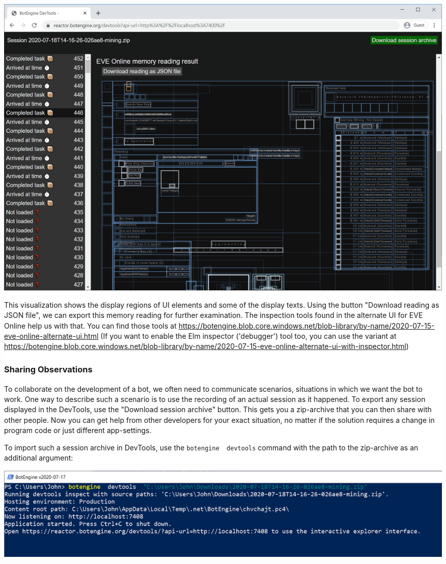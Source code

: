 ![DevTools - view of an app session event](./../image/2020-07-18-botengine-devtools-session-selected-event-eve-online.png)

This visualization shows the display regions of UI elements and some of the display texts. Using the button "Download reading as JSON file", we can export this memory reading for further examination. The inspection tools found in the alternate UI for EVE Online help us with that. You can find those tools at https://botengine.blob.core.windows.net/blob-library/by-name/2020-07-15-eve-online-alternate-ui.html
(If you want to enable the Elm inspector ('debugger') tool too, you can use the variant at https://botengine.blob.core.windows.net/blob-library/by-name/2020-07-15-eve-online-alternate-ui-with-inspector.html)

### Sharing Observations

To collaborate on the development of a bot, we often need to communicate scenarios, situations in which we want the bot to work. One way to describe such a scenario is to use the recording of an actual session as it happened. To export any session displayed in the DevTools, use the "Download session archive" button. This gets you a zip-archive that you can then share with other people. Now you can get help from other developers for your exact situation, no matter if the solution requires a change in program code or just different app-settings.

To import such a session archive in DevTools, use the `botengine  devtools` command with the path to the zip-archive as an additional argument:

![Opening DevTools from the command-line](./../image/2020-07-18-open-botengine-devtools-additional-source.png)
